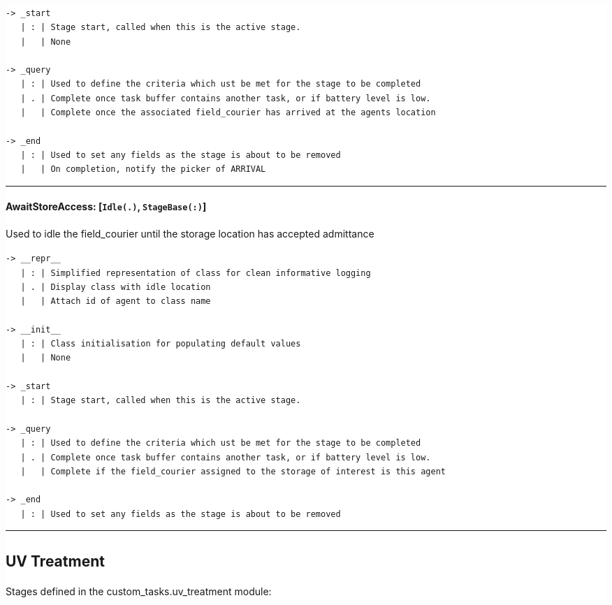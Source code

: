     -> _start
       | : | Stage start, called when this is the active stage.
       |   | None

    -> _query
       | : | Used to define the criteria which ust be met for the stage to be completed
       | . | Complete once task buffer contains another task, or if battery level is low.
       |   | Complete once the associated field_courier has arrived at the agents location

    -> _end
       | : | Used to set any fields as the stage is about to be removed
       |   | On completion, notify the picker of ARRIVAL




---------------------------------------------
#### AwaitStoreAccess: [`Idle(.)`, `StageBase(:)`]
Used to idle the field_courier until the storage location has accepted admittance

    -> __repr__
       | : | Simplified representation of class for clean informative logging
       | . | Display class with idle location 
       |   | Attach id of agent to class name

    -> __init__
       | : | Class initialisation for populating default values
       |   | None

    -> _start
       | : | Stage start, called when this is the active stage.

    -> _query
       | : | Used to define the criteria which ust be met for the stage to be completed
       | . | Complete once task buffer contains another task, or if battery level is low.
       |   | Complete if the field_courier assigned to the storage of interest is this agent

    -> _end
       | : | Used to set any fields as the stage is about to be removed



--------------------------------------------------
<a name="UVTreatment"></a>
## UV Treatment
Stages defined in the custom_tasks.uv_treatment module:  
